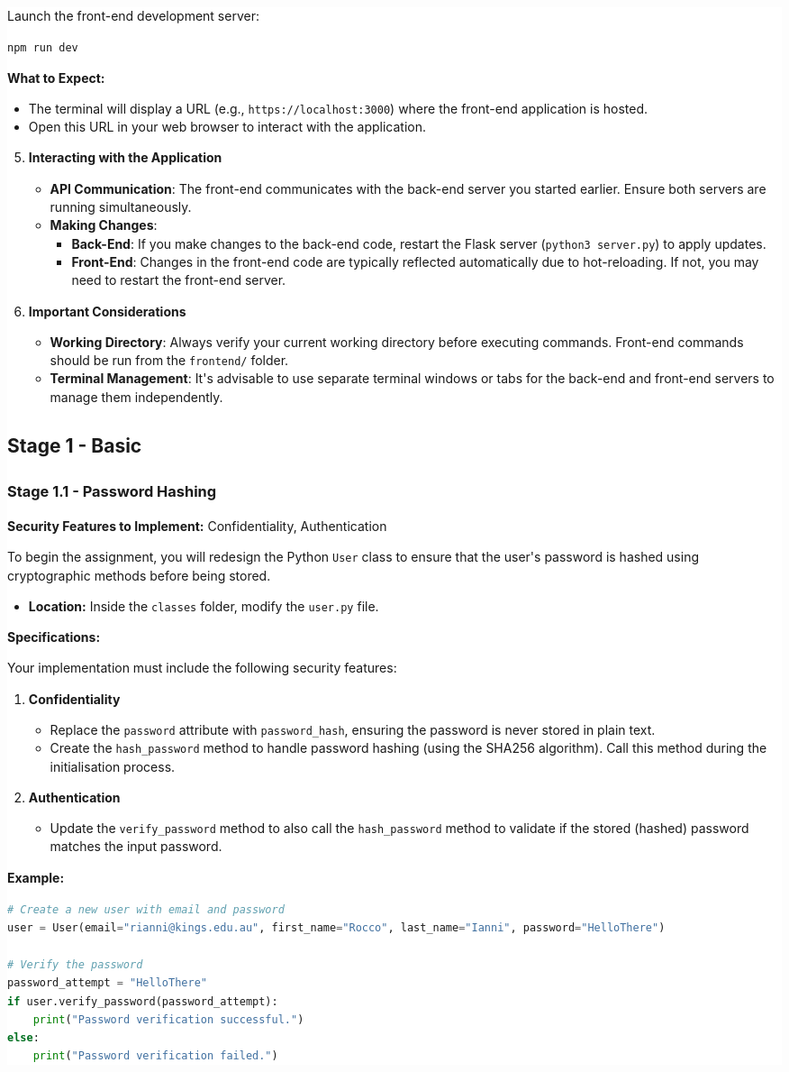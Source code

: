    Launch the front-end development server:

   ```bash
   npm run dev
   ```

   **What to Expect:**

   - The terminal will display a URL (e.g., `https://localhost:3000`) where the front-end application is hosted.
   - Open this URL in your web browser to interact with the application.

5. **Interacting with the Application**

   - **API Communication**: The front-end communicates with the back-end server you started earlier. Ensure both servers are running simultaneously.
   - **Making Changes**:
     - **Back-End**: If you make changes to the back-end code, restart the Flask server (`python3 server.py`) to apply updates.
     - **Front-End**: Changes in the front-end code are typically reflected automatically due to hot-reloading. If not, you may need to restart the front-end server.

6. **Important Considerations**

   - **Working Directory**: Always verify your current working directory before executing commands. Front-end commands should be run from the `frontend/` folder.
   - **Terminal Management**: It's advisable to use separate terminal windows or tabs for the back-end and front-end servers to manage them independently.

## Stage 1 - Basic

### Stage 1.1 - Password Hashing

**Security Features to Implement:** Confidentiality, Authentication

To begin the assignment, you will redesign the Python `User` class to ensure that the user's password is hashed using cryptographic methods before being stored.

- **Location:** Inside the `classes` folder, modify the `user.py` file.

**Specifications:**

Your implementation must include the following security features:

1. **Confidentiality**
    - Replace the `password` attribute with `password_hash`, ensuring the password is never stored in plain text.
    - Create the `hash_password` method to handle password hashing (using the SHA256 algorithm). Call this method during the initialisation process.

2. **Authentication**
    - Update the `verify_password` method to also call the `hash_password` method to validate if the stored (hashed) password matches the input password.

**Example:**
```python
# Create a new user with email and password
user = User(email="rianni@kings.edu.au", first_name="Rocco", last_name="Ianni", password="HelloThere")

# Verify the password
password_attempt = "HelloThere"
if user.verify_password(password_attempt):
    print("Password verification successful.")
else:
    print("Password verification failed.")
```
